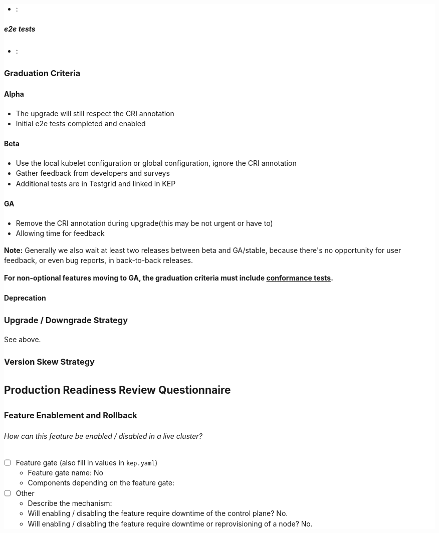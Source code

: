 - <test>: <link to test coverage>

##### e2e tests

- <test>: <link to test coverage>

### Graduation Criteria

#### Alpha

- The upgrade will still respect the CRI annotation
- Initial e2e tests completed and enabled

#### Beta

- Use the local kubelet configuration or global configuration, ignore the CRI annotation
- Gather feedback from developers and surveys
- Additional tests are in Testgrid and linked in KEP

#### GA

- Remove the CRI annotation during upgrade(this may be not urgent or have to)
- Allowing time for feedback

**Note:** Generally we also wait at least two releases between beta and
GA/stable, because there's no opportunity for user feedback, or even bug reports,
in back-to-back releases.

**For non-optional features moving to GA, the graduation criteria must include
[conformance tests].**

[conformance tests]: https://git.k8s.io/community/contributors/devel/sig-architecture/conformance-tests.md

#### Deprecation

### Upgrade / Downgrade Strategy

See above.

### Version Skew Strategy

## Production Readiness Review Questionnaire

### Feature Enablement and Rollback

###### How can this feature be enabled / disabled in a live cluster?

- [ ] Feature gate (also fill in values in `kep.yaml`)
  - Feature gate name: No
  - Components depending on the feature gate:
- [ ] Other
  - Describe the mechanism:
  - Will enabling / disabling the feature require downtime of the control
    plane? No.
  - Will enabling / disabling the feature require downtime or reprovisioning
    of a node? No.


[kubernetes.io]: https://kubernetes.io/
[kubernetes/enhancements]: https://git.k8s.io/enhancements
[kubernetes/website]: https://git.k8s.io/website